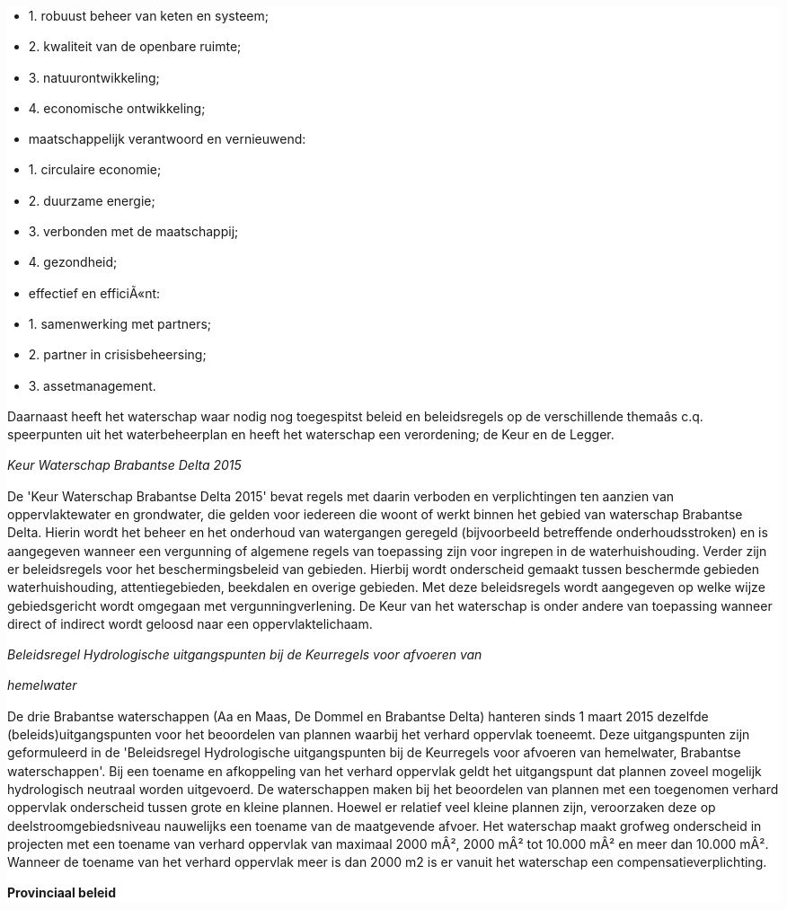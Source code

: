 + 1\. robuust beheer van keten en systeem;

+ 2\. kwaliteit van de openbare ruimte;

+ 3\. natuurontwikkeling;

+ 4\. economische ontwikkeling;

* maatschappelijk verantwoord en vernieuwend:

+ 1\. circulaire economie;

+ 2\. duurzame energie;

+ 3\. verbonden met de maatschappij;

+ 4\. gezondheid;

* effectief en efficiÃ«nt:

+ 1\. samenwerking met partners;

+ 2\. partner in crisisbeheersing;

+ 3\. assetmanagement.

Daarnaast heeft het waterschap waar nodig nog toegespitst beleid en beleidsregels op de verschillende themaâs c.q. speerpunten uit het waterbeheerplan en heeft het waterschap een verordening; de Keur en de Legger.

*Keur Waterschap Brabantse Delta 2015*

De 'Keur Waterschap Brabantse Delta 2015' bevat regels met daarin verboden en verplichtingen ten aanzien van oppervlaktewater en grondwater, die gelden voor iedereen die woont of werkt binnen het gebied van waterschap Brabantse Delta. Hierin wordt het beheer en het onderhoud van watergangen geregeld (bijvoorbeeld betreffende onderhoudsstroken) en is aangegeven wanneer een vergunning of algemene regels van toepassing zijn voor ingrepen in de waterhuishouding. Verder zijn er beleidsregels voor het beschermingsbeleid van gebieden. Hierbij wordt onderscheid gemaakt tussen beschermde gebieden waterhuishouding, attentiegebieden, beekdalen en overige gebieden. Met deze beleidsregels wordt aangegeven op welke wijze gebiedsgericht wordt omgegaan met vergunningverlening. De Keur van het waterschap is onder andere van toepassing wanneer direct of indirect wordt geloosd naar een oppervlaktelichaam.

*Beleidsregel Hydrologische uitgangspunten bij de Keurregels voor afvoeren van*

*hemelwater*

De drie Brabantse waterschappen (Aa en Maas, De Dommel en Brabantse Delta) hanteren sinds 1 maart 2015 dezelfde (beleids)uitgangspunten voor het beoordelen van plannen waarbij het verhard oppervlak toeneemt. Deze uitgangspunten zijn geformuleerd in de 'Beleidsregel Hydrologische uitgangspunten bij de Keurregels voor afvoeren van hemelwater, Brabantse waterschappen'. Bij een toename en afkoppeling van het verhard oppervlak geldt het uitgangspunt dat plannen zoveel mogelijk hydrologisch neutraal worden uitgevoerd. De waterschappen maken bij het beoordelen van plannen met een toegenomen verhard oppervlak onderscheid tussen grote en kleine plannen. Hoewel er relatief veel kleine plannen zijn, veroorzaken deze op deelstroomgebiedsniveau nauwelijks een toename van de maatgevende afvoer. Het waterschap maakt grofweg onderscheid in projecten met een toename van verhard oppervlak van maximaal 2000 mÂ², 2000 mÂ² tot 10\.000 mÂ² en meer dan 10\.000 mÂ². Wanneer de toename van het verhard oppervlak meer is dan 2000 m2 is er vanuit het waterschap een compensatieverplichting.

**Provinciaal beleid**
